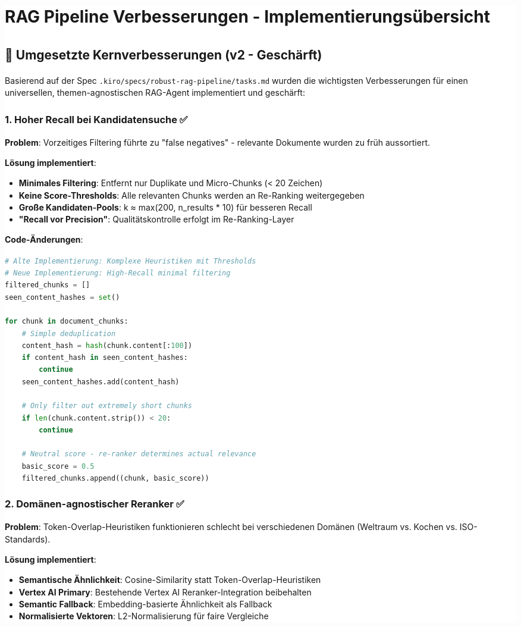# RAG Pipeline Verbesserungen - Implementierungsübersicht

## 🎯 Umgesetzte Kernverbesserungen (v2 - Geschärft)

Basierend auf der Spec `.kiro/specs/robust-rag-pipeline/tasks.md` wurden die wichtigsten Verbesserungen für einen universellen, themen-agnostischen RAG-Agent implementiert und geschärft:

### 1. **Hoher Recall bei Kandidatensuche** ✅

**Problem**: Vorzeitiges Filtering führte zu "false negatives" - relevante Dokumente wurden zu früh aussortiert.

**Lösung implementiert**:
- **Minimales Filtering**: Entfernt nur Duplikate und Micro-Chunks (< 20 Zeichen)
- **Keine Score-Thresholds**: Alle relevanten Chunks werden an Re-Ranking weitergegeben
- **Große Kandidaten-Pools**: k ≈ max(200, n_results * 10) für besseren Recall
- **"Recall vor Precision"**: Qualitätskontrolle erfolgt im Re-Ranking-Layer

**Code-Änderungen**:
```python
# Alte Implementierung: Komplexe Heuristiken mit Thresholds
# Neue Implementierung: High-Recall minimal filtering
filtered_chunks = []
seen_content_hashes = set()

for chunk in document_chunks:
    # Simple deduplication
    content_hash = hash(chunk.content[:100])
    if content_hash in seen_content_hashes:
        continue
    seen_content_hashes.add(content_hash)
    
    # Only filter out extremely short chunks
    if len(chunk.content.strip()) < 20:
        continue
        
    # Neutral score - re-ranker determines actual relevance
    basic_score = 0.5
    filtered_chunks.append((chunk, basic_score))
```

### 2. **Domänen-agnostischer Reranker** ✅

**Problem**: Token-Overlap-Heuristiken funktionieren schlecht bei verschiedenen Domänen (Weltraum vs. Kochen vs. ISO-Standards).

**Lösung implementiert**:
- **Semantische Ähnlichkeit**: Cosine-Similarity statt Token-Overlap-Heuristiken
- **Vertex AI Primary**: Bestehende Vertex AI Reranker-Integration beibehalten
- **Semantic Fallback**: Embedding-basierte Ähnlichkeit als Fallback
- **Normalisierte Vektoren**: L2-Normalisierung für faire Vergleiche
